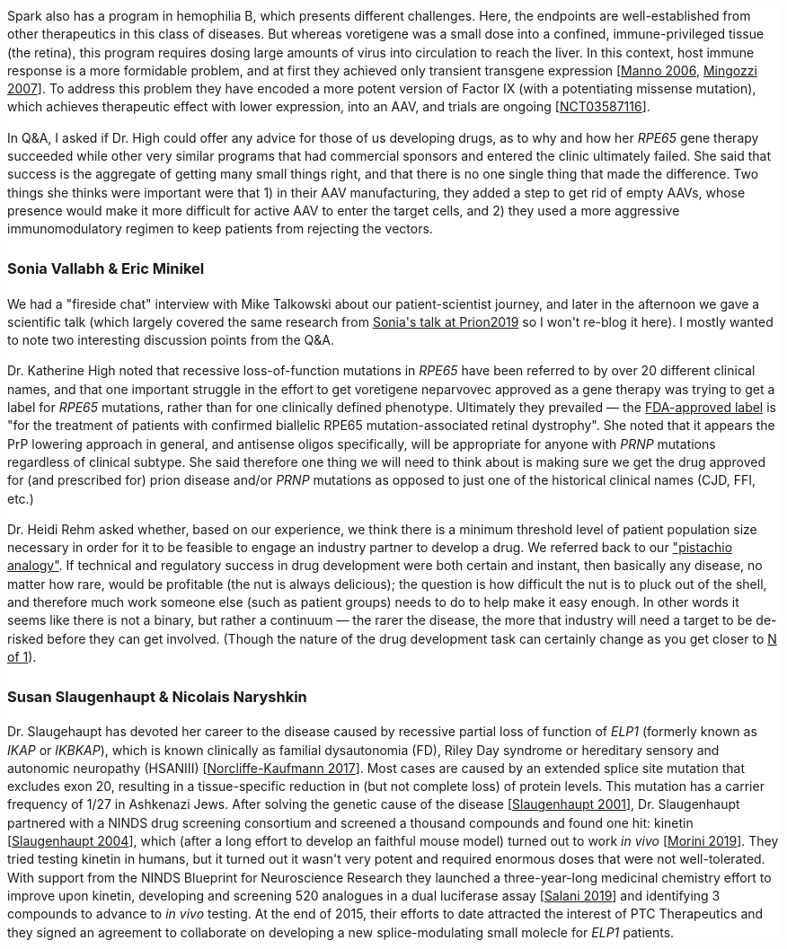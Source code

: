 Spark also has a program in hemophilia B, which presents different challenges. Here, the endpoints are well-established from other therapeutics in this class of diseases. But whereas voretigene was a small dose into a confined, immune-privileged tissue (the retina), this program requires dosing large amounts of virus into circulation to reach the liver. In this context, host immune response is a more formidable problem, and at first they achieved only transient transgene expression [[Manno 2006], [Mingozzi 2007]]. To address this problem they have encoded a more potent version of Factor IX (with a potentiating missense mutation), which achieves therapeutic effect with lower expression, into an AAV, and trials are ongoing [[NCT03587116](https://clinicaltrials.gov/ct2/show/NCT03587116)]. 

In Q&A, I asked if Dr. High could offer any advice for those of us developing drugs, as to why and how her *RPE65* gene therapy succeeded while other very similar programs that had commercial sponsors and entered the clinic ultimately failed. She said that success is the aggregate of getting many small things right, and that there is no one single thing that made the difference. Two things she thinks were important were that 1) in their AAV manufacturing, they added a step to get rid of empty AAVs, whose presence would make it more difficult for active AAV to enter the target cells, and 2) they used a more aggressive immunomodulatory regimen to keep patients from rejecting the vectors.

### Sonia Vallabh & Eric Minikel

We had a "fireside chat" interview with Mike Talkowski about our patient-scientist journey, and later in the afternoon we gave a scientific talk (which largely covered the same research from [Sonia's talk at Prion2019](/2019/05/23/prion2019-day-2-3-posters/) so I won't re-blog it here). I mostly wanted to note two interesting discussion points from the Q&A.

Dr. Katherine High noted that recessive loss-of-function mutations in *RPE65* have been referred to by over 20 different clinical names, and that one important struggle in the effort to get voretigene neparvovec approved as a gene therapy was trying to get a label for *RPE65* mutations, rather than for one clinically defined phenotype. Ultimately they prevailed &mdash; the [FDA-approved label](https://www.fda.gov/media/109906/download) is "for the treatment of patients with confirmed biallelic RPE65 mutation-associated retinal dystrophy". She noted that it appears the PrP lowering approach in general, and antisense oligos specifically, will be appropriate for anyone with *PRNP* mutations regardless of clinical subtype. She said therefore one thing we will need to think about is making sure we get the drug approved for (and prescribed for) prion disease and/or *PRNP* mutations as opposed to just one of the historical clinical names (CJD, FFI, etc.)

Dr. Heidi Rehm asked whether, based on our experience, we think there is a minimum threshold level of patient population size necessary in order for it to be feasible to engage an industry partner to develop a drug. We referred back to our ["pistachio analogy"](/2019/04/29/financial-modeling-in-rare-disease/). If technical and regulatory success in drug development were both certain and instant, then basically any disease, no matter how rare, would be profitable (the nut is always delicious); the question is how difficult the nut is to pluck out of the shell, and therefore much work someone else (such as patient groups) needs to do to help make it easy enough. In other words it seems like there is not a binary, but rather a continuum &mdash; the rarer the disease, the more that industry will need a target to be de-risked before they can get involved. (Though the nature of the drug development task can certainly change as you get closer to [N of 1](https://www.statnews.com/2018/10/22/a-tailor-made-therapy-may-have-halted-a-rare-disease/)).

### Susan Slaugenhaupt & Nicolais Naryshkin

Dr. Slaugehaupt has devoted her career to the disease caused by recessive partial loss of function of *ELP1* (formerly known as *IKAP* or *IKBKAP*), which is known clinically as familial dysautonomia (FD), Riley Day syndrome or hereditary sensory and autonomic neuropathy (HSANIII) [[Norcliffe-Kaufmann 2017]]. Most cases are caused by an extended splice site mutation that excludes exon 20, resulting in a tissue-specific reduction in (but not complete loss) of protein levels. This mutation has a carrier frequency of 1/27 in Ashkenazi Jews. After solving the genetic cause of the disease [[Slaugenhaupt 2001]], Dr. Slaugenhaupt partnered with a NINDS drug screening consortium and screened a thousand compounds and found one hit: kinetin [[Slaugenhaupt 2004]], which (after a long effort to develop an faithful mouse model) turned out to work *in vivo* [[Morini 2019]]. They tried testing kinetin in humans, but it turned out it wasn't very potent and required enormous doses that were not well-tolerated. With support from the NINDS Blueprint for Neuroscience Research they launched a three-year-long medicinal chemistry effort to improve upon kinetin, developing and screening 520 analogues in a dual luciferase assay [[Salani 2019]] and identifying 3 compounds to advance to *in vivo* testing. At the end of 2015, their efforts to date attracted the interest of PTC Therapeutics and they signed an agreement to collaborate on developing a new splice-modulating small molecle for *ELP1* patients.


[Lo 1997]: https://www.ncbi.nlm.nih.gov/pubmed/9274585 "Lo YM, Corbetta N, Chamberlain PF, Rai V, Sargent IL, Redman CW, Wainscoat JS. Presence of fetal DNA in maternal plasma and serum. Lancet. 1997 Aug 16;350(9076):485-7. PubMed PMID: 9274585."
[Slaugenhaupt 2001]: https://www.ncbi.nlm.nih.gov/pubmed/11179008 "Slaugenhaupt SA, Blumenfeld A, Gill SP, Leyne M, Mull J, Cuajungco MP, Liebert CB, Chadwick B, Idelson M, Reznik L, Robbins C, Makalowska I, Brownstein M, Krappmann D, Scheidereit C, Maayan C, Axelrod FB, Gusella JF. Tissue-specific expression of a splicing mutation in the IKBKAP gene causes familial dysautonomia. Am J Hum Genet. 2001 Mar;68(3):598-605. Epub 2001 Jan 22. PubMed PMID: 11179008; PubMed Central PMCID: PMC1274473."
[Slaugenhaupt 2004]: https://www.ncbi.nlm.nih.gov/pubmed/14709595 "Slaugenhaupt SA, Mull J, Leyne M, Cuajungco MP, Gill SP, Hims MM, Quintero F,  Axelrod FB, Gusella JF. Rescue of a human mRNA splicing defect by the plant cytokinin kinetin. Hum Mol Genet. 2004 Feb 15;13(4):429-36. Epub 2004 Jan 6. PubMed PMID: 14709595."
[Manno 2006]: https://www.ncbi.nlm.nih.gov/pubmed/16474400 "Manno CS, Pierce GF, Arruda VR, Glader B, Ragni M, Rasko JJ, Ozelo MC, Hoots K, Blatt P, Konkle B, Dake M, Kaye R, Razavi M, Zajko A, Zehnder J, Rustagi PK, Nakai H, Chew A, Leonard D, Wright JF, Lessard RR, Sommer JM, Tigges M, Sabatino  D, Luk A, Jiang H, Mingozzi F, Couto L, Ertl HC, High KA, Kay MA. Successful transduction of liver in hemophilia by AAV-Factor IX and limitations imposed by the host immune response. Nat Med. 2006 Mar;12(3):342-7. Epub 2006 Feb 12. Erratum in: Nat Med. 2006 May;12(5):592. Rasko, John [corrected to Rasko, John JE]; Rustagi, Pradip K [added]. PubMed PMID: 16474400."
[Mingozzi 2007]: https://www.ncbi.nlm.nih.gov/pubmed/17369837 "Mingozzi F, Maus MV, Hui DJ, Sabatino DE, Murphy SL, Rasko JE, Ragni MV, Manno CS, Sommer J, Jiang H, Pierce GF, Ertl HC, High KA. CD8(+) T-cell responses to adeno-associated virus capsid in humans. Nat Med. 2007 Apr;13(4):419-22. Epub 2007 Mar 18. PubMed PMID: 17369837."
[Maguire 2008]: https://www.ncbi.nlm.nih.gov/pubmed/18441370 "Maguire AM, Simonelli F, Pierce EA, Pugh EN Jr, Mingozzi F, Bennicelli J, Banfi S, Marshall KA, Testa F, Surace EM, Rossi S, Lyubarsky A, Arruda VR, Konkle B, Stone E, Sun J, Jacobs J, Dell'Osso L, Hertle R, Ma JX, Redmond TM, Zhu X, Hauck B, Zelenaia O, Shindler KS, Maguire MG, Wright JF, Volpe NJ, McDonnell JW,  Auricchio A, High KA, Bennett J. Safety and efficacy of gene transfer for Leber's congenital amaurosis. N Engl J Med. 2008 May 22;358(21):2240-8. doi: 10.1056/NEJMoa0802315. Epub 2008 Apr 27. PubMed PMID: 18441370; PubMed Central PMCID: PMC2829748."
[Luo 2012]: https://www.ncbi.nlm.nih.gov/pubmed/22726847 "Luo R, Sanders SJ, Tian Y, Voineagu I, Huang N, Chu SH, Klei L, Cai C, Ou J, Lowe JK, Hurles ME, Devlin B, State MW, Geschwind DH. Genome-wide transcriptome profiling reveals the functional impact of rare de novo and recurrent CNVs in autism spectrum disorders. Am J Hum Genet. 2012 Jul 13;91(1):38-55. doi: 10.1016/j.ajhg.2012.05.011. Epub 2012 Jun 21. PubMed PMID: 22726847; PubMed Central PMCID: PMC3397271."
[Naryshkin 2014]: https://www.ncbi.nlm.nih.gov/pubmed/25104390 "Naryshkin NA, Weetall M, Dakka A, Narasimhan J, Zhao X, Feng Z, Ling KK, Karp  GM, Qi H, Woll MG, Chen G, Zhang N, Gabbeta V, Vazirani P, Bhattacharyya A, Furia B, Risher N, Sheedy J, Kong R, Ma J, Turpoff A, Lee CS, Zhang X, Moon YC, Trifillis P, Welch EM, Colacino JM, Babiak J, Almstead NG, Peltz SW, Eng LA, Chen KS, Mull JL, Lynes MS, Rubin LL, Fontoura P, Santarelli L, Haehnke D, McCarthy KD, Schmucki R, Ebeling M, Sivaramakrishnan M, Ko CP, Paushkin SV, Ratni H, Gerlach I, Ghosh A, Metzger F. Motor neuron disease. SMN2 splicing modifiers improve motor function and longevity in mice with spinal muscular atrophy. Science. 2014 Aug 8;345(6197):688-93. doi: 10.1126/science.1250127. PubMed PMID:  25104390."
[Chitty & Lo 2015]: https://www.ncbi.nlm.nih.gov/pubmed/26187875 "Chitty LS, Lo YM. Noninvasive Prenatal Screening for Genetic Diseases Using Massively Parallel Sequencing of Maternal Plasma DNA. Cold Spring Harb Perspect Med. 2015 Jul 17;5(9):a023085. doi: 10.1101/cshperspect.a023085. Review. PubMed PMID: 26187875; PubMed Central PMCID: PMC4561399."
[Arboleda 2015]: https://www.ncbi.nlm.nih.gov/pubmed/25728775 "Arboleda VA, Lee H, Dorrani N, Zadeh N, Willis M, Macmurdo CF, Manning MA, Kwan A, Hudgins L, Barthelemy F, Miceli MC, Quintero-Rivera F, Kantarci S, Strom  SP, Deignan JL; UCLA Clinical Genomics Center, Grody WW, Vilain E, Nelson SF. De  novo nonsense mutations in KAT6A, a lysine acetyl-transferase gene, cause a syndrome including microcephaly and global developmental delay. Am J Hum Genet. 2015 Mar 5;96(3):498-506. doi: 10.1016/j.ajhg.2015.01.017. Epub 2015 Feb 26. PubMed PMID: 25728775; PubMed Central PMCID: PMC4375619."
[Chan 2016]: https://www.ncbi.nlm.nih.gov/pubmed/27799561 "Chan KC, Jiang P, Sun K, Cheng YK, Tong YK, Cheng SH, Wong AI, Hudecova I, Leung TY, Chiu RW, Lo YM. Second generation noninvasive fetal genome analysis reveals de novo mutations, single-base parental inheritance, and preferred DNA ends. Proc Natl Acad Sci U S A. 2016 Dec 13;113(50):E8159-E8168. Epub 2016 Oct 31. PubMed PMID: 27799561; PubMed Central PMCID: PMC5167168."
[Strande 2017]: https://www.ncbi.nlm.nih.gov/pubmed/28552198 "Strande NT, Riggs ER, Buchanan AH, Ceyhan-Birsoy O, DiStefano M, Dwight SS, Goldstein J, Ghosh R, Seifert BA, Sneddon TP, Wright MW, Milko LV, Cherry JM, Giovanni MA, Murray MF, O'Daniel JM, Ramos EM, Santani AB, Scott AF, Plon SE, Rehm HL, Martin CL, Berg JS. Evaluating the Clinical Validity of Gene-Disease Associations: An Evidence-Based Framework Developed by the Clinical Genome Resource. Am J Hum Genet. 2017 Jun 1;100(6):895-906. doi: 10.1016/j.ajhg.2017.04.015. Epub 2017 May 25. PubMed PMID: 28552198; PubMed Central PMCID: PMC5473734."
[Russell 2017]: https://www.ncbi.nlm.nih.gov/pubmed/28712537 "Russell S, Bennett J, Wellman JA, Chung DC, Yu ZF, Tillman A, Wittes J, Pappas J, Elci O, McCague S, Cross D, Marshall KA, Walshire J, Kehoe TL, Reichert H, Davis M, Raffini L, George LA, Hudson FP, Dingfield L, Zhu X, Haller JA, Sohn EH, Mahajan VB, Pfeifer W, Weckmann M, Johnson C, Gewaily D, Drack A, Stone E, Wachtel K, Simonelli F, Leroy BP, Wright JF, High KA, Maguire AM. Efficacy and safety of voretigene neparvovec (AAV2-hRPE65v2) in patients with RPE65-mediated inherited retinal dystrophy: a randomised, controlled, open-label, phase 3 trial. Lancet. 2017 Aug 26;390(10097):849-860. doi: 10.1016/S0140-6736(17)31868-8. Epub  2017 Jul 14. Erratum in: Lancet. 2017 Aug 26;390(10097):848. PubMed PMID: 28712537; PubMed Central PMCID: PMC5726391."
[Norcliffe-Kaufmann 2017]: https://www.ncbi.nlm.nih.gov/pubmed/27317387 "Norcliffe-Kaufmann L, Slaugenhaupt SA, Kaufmann H. Familial dysautonomia: History, genotype, phenotype and translational research. Prog Neurobiol. 2017 May;152:131-148. doi: 10.1016/j.pneurobio.2016.06.003. Epub 2016 Jun 15. Review.  PubMed PMID: 27317387."
[Cheng 2018]: https://www.ncbi.nlm.nih.gov/pubmed/29097509 "Cheng THT, Lui KO, Peng XL, Cheng SH, Jiang P, Chan KCA, Chiu RWK, Lo YMD. DNase1 Does Not Appear to Play a Major Role in the Fragmentation of Plasma DNA in a Knockout Mouse Model. Clin Chem. 2018 Feb;64(2):406-408. doi: 10.1373/clinchem.2017.280446. Epub 2017 Nov 2. Erratum in: Clin Chem. 2018 May;64(5):869. PubMed PMID: 29097509."
[Serpas 2019]: https://www.ncbi.nlm.nih.gov/pubmed/30593563 "Serpas L, Chan RWY, Jiang P, Ni M, Sun K, Rashidfarrokhi A, Soni C, Sisirak V, Lee WS, Cheng SH, Peng W, Chan KCA, Chiu RWK, Reizis B, Lo YMD. Dnase1l3 deletion causes aberrations in length and end-motif frequencies in plasma DNA. Proc Natl Acad Sci U S A. 2019 Jan 8;116(2):641-649. doi: 10.1073/pnas.1815031116. Epub 2018 Dec 28. PubMed PMID: 30593563; PubMed Central PMCID: PMC6329986."
[Ma 2019]: https://www.ncbi.nlm.nih.gov/pubmed/31263037 "Ma ML, Zhang H, Jiang P, Sin STK, Lam WKJ, Cheng SH, Lee WS, Gai W, Tse OYO, Peng W, Wong J, Raghupathy R, Wong RSM, Sahota D, Leung TY, Chan KCA, Chiu RWK, Lo YMD. Topologic Analysis of Plasma Mitochondrial DNA Reveals the Coexistence of Both Linear and Circular Molecules. Clin Chem. 2019 Sep;65(9):1161-1170. doi: 10.1373/clinchem.2019.308122. Epub 2019 Jul 1. PubMed PMID: 31263037."
[Morini 2019]: https://www.ncbi.nlm.nih.gov/pubmed/30905397 "Morini E, Gao D, Montgomery CM, Salani M, Mazzasette C, Krussig TA, Swain B, Dietrich P, Narasimhan J, Gabbeta V, Dakka A, Hedrick J, Zhao X, Weetall M, Naryshkin NA, Wojtkiewicz GG, Ko CP, Talkowski ME, Dragatsis I, Slaugenhaupt SA.  ELP1 Splicing Correction Reverses Proprioceptive Sensory Loss in Familial Dysautonomia. Am J Hum Genet. 2019 Apr 4;104(4):638-650. doi: 10.1016/j.ajhg.2019.02.009. Epub 2019 Mar 21. PubMed PMID: 30905397; PubMed Central PMCID: PMC6451698."
[Salani 2019]: https://www.ncbi.nlm.nih.gov/pubmed/30085848 "Salani M, Urbina F, Brenner A, Morini E, Shetty R, Gallagher CS, Law EA, Sunshine S, Finneran DJ, Johnson G, Minor L, Slaugenhaupt SA. Development of a Screening Platform to Identify Small Molecules That Modify ELP1 Pre-mRNA Splicing in Familial Dysautonomia. SLAS Discov. 2019 Jan;24(1):57-67. doi: 10.1177/2472555218792264. Epub 2018 Aug 7. PubMed PMID: 30085848."
[High & Roncarolo 2019]: https://www.ncbi.nlm.nih.gov/pubmed/31365802 "High KA, Roncarolo MG. Gene Therapy. N Engl J Med. 2019 Aug 1;381(5):455-464.  doi: 10.1056/NEJMra1706910. Review. PubMed PMID: 31365802."
[Thauland 2019]: https://www.ncbi.nlm.nih.gov/pubmed/31031754 "Thauland TJ, Pellerin L, Ohgami RS, Bacchetta R, Butte MJ. Case Study: Mechanism for Increased Follicular Helper T Cell Development in Activated PI3K Delta Syndrome. Front Immunol. 2019 Apr 12;10:753. doi: 10.3389/fimmu.2019.00753. eCollection 2019. PubMed PMID: 31031754; PubMed Central PMCID: PMC6473200."